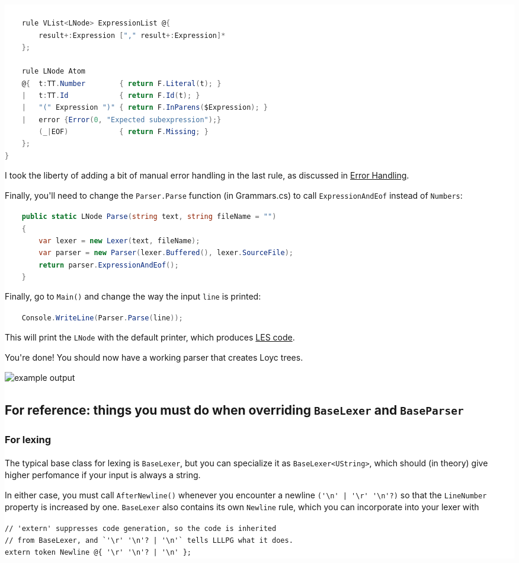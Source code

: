 ~~~csharp

    rule VList<LNode> ExpressionList @{
        result+:Expression ["," result+:Expression]*
    };

    rule LNode Atom
    @{  t:TT.Number        { return F.Literal(t); }
    |   t:TT.Id            { return F.Id(t); }
    |   "(" Expression ")" { return F.InParens($Expression); }
    |   error {Error(0, "Expected subexpression");} 
        (_|EOF)            { return F.Missing; }
    };
}
~~~

I took the liberty of adding a bit of manual error handling in the last rule, as discussed in [Error Handling](7-error-handling.html).

Finally, you'll need to change the `Parser.Parse` function (in Grammars.cs) to call `ExpressionAndEof` instead of `Numbers`:

~~~csharp
    public static LNode Parse(string text, string fileName = "")
    {
        var lexer = new Lexer(text, fileName);
        var parser = new Parser(lexer.Buffered(), lexer.SourceFile);
        return parser.ExpressionAndEof();
    }
~~~

Finally, go to `Main()` and change the way the input `line` is printed:

~~~csharp
    Console.WriteLine(Parser.Parse(line));
~~~

This will print the `LNode` with the default printer, which produces [LES code](http://loyc.net/les).

You're done! You should now have a working parser that creates Loyc trees.

![example output](SimpleLNodeExample.png)

For reference: things you must do when overriding `BaseLexer` and `BaseParser`
------------------------------------------------------------------------------

### For lexing ###

The typical base class for lexing is `BaseLexer`, but you can specialize it as `BaseLexer<UString>`, which should (in theory) give higher perfomance if your input is always a string.

In either case, you must call `AfterNewline()` whenever you encounter a newline `('\n' | '\r' '\n'?)` so that the `LineNumber` property is increased by one. `BaseLexer` also contains its own `Newline` rule, which you can incorporate into your lexer with

	// 'extern' suppresses code generation, so the code is inherited 
	// from BaseLexer, and `'\r' '\n'? | '\n'` tells LLLPG what it does.
	extern token Newline @{ '\r' '\n'? | '\n' };
